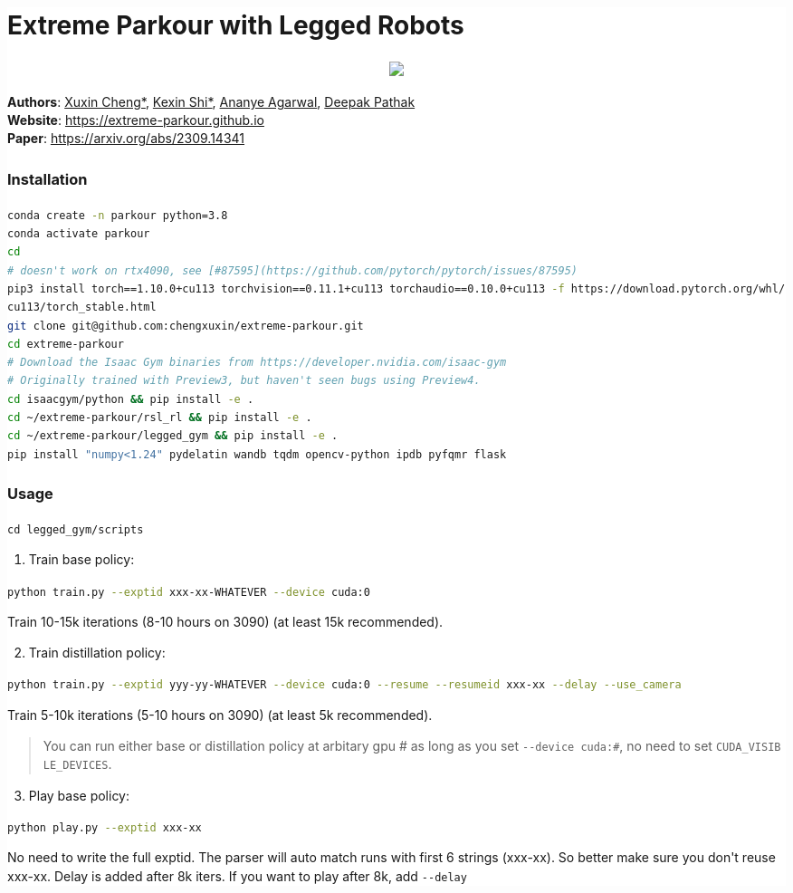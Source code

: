 # Extreme Parkour with Legged Robots #
<p align="center">
<img src="./images/teaser.jpeg" width="80%"/>
</p>

**Authors**: [Xuxin Cheng*](https://chengxuxin.github.io/), [Kexin Shi*](https://tenhearts.github.io/), [Ananye Agarwal](https://anag.me/), [Deepak Pathak](https://www.cs.cmu.edu/~dpathak/)  
**Website**: https://extreme-parkour.github.io  
**Paper**: https://arxiv.org/abs/2309.14341

### Installation ###
```bash
conda create -n parkour python=3.8
conda activate parkour
cd
# doesn't work on rtx4090, see [#87595](https://github.com/pytorch/pytorch/issues/87595)
pip3 install torch==1.10.0+cu113 torchvision==0.11.1+cu113 torchaudio==0.10.0+cu113 -f https://download.pytorch.org/whl/cu113/torch_stable.html
git clone git@github.com:chengxuxin/extreme-parkour.git
cd extreme-parkour
# Download the Isaac Gym binaries from https://developer.nvidia.com/isaac-gym 
# Originally trained with Preview3, but haven't seen bugs using Preview4.
cd isaacgym/python && pip install -e .
cd ~/extreme-parkour/rsl_rl && pip install -e .
cd ~/extreme-parkour/legged_gym && pip install -e .
pip install "numpy<1.24" pydelatin wandb tqdm opencv-python ipdb pyfqmr flask
```

### Usage ###
`cd legged_gym/scripts`
1. Train base policy:  
```bash
python train.py --exptid xxx-xx-WHATEVER --device cuda:0
```
Train 10-15k iterations (8-10 hours on 3090) (at least 15k recommended).

2. Train distillation policy:
```bash
python train.py --exptid yyy-yy-WHATEVER --device cuda:0 --resume --resumeid xxx-xx --delay --use_camera
```
Train 5-10k iterations (5-10 hours on 3090) (at least 5k recommended). 
>You can run either base or distillation policy at arbitary gpu # as long as you set `--device cuda:#`, no need to set `CUDA_VISIBLE_DEVICES`.

3. Play base policy:
```bash
python play.py --exptid xxx-xx
```
No need to write the full exptid. The parser will auto match runs with first 6 strings (xxx-xx). So better make sure you don't reuse xxx-xx. Delay is added after 8k iters. If you want to play after 8k, add `--delay`
